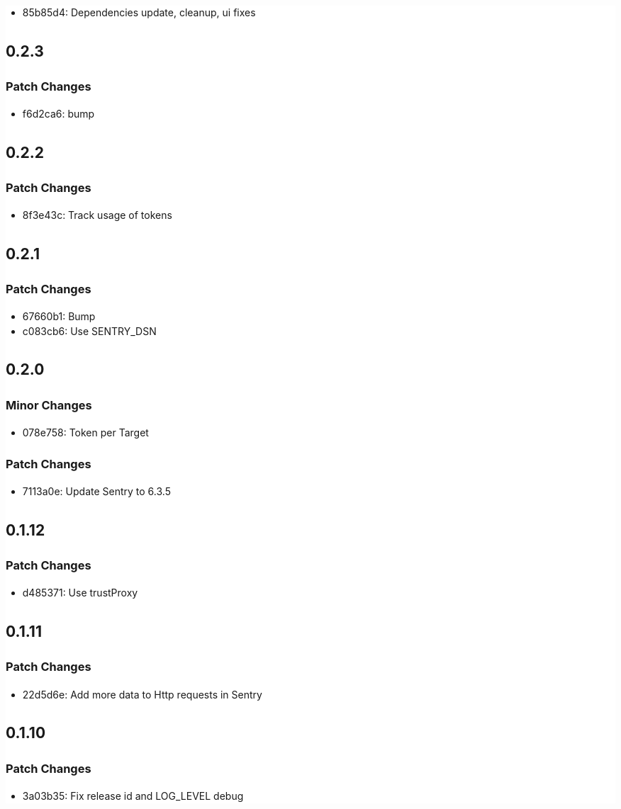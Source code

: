 - 85b85d4: Dependencies update, cleanup, ui fixes

## 0.2.3

### Patch Changes

- f6d2ca6: bump

## 0.2.2

### Patch Changes

- 8f3e43c: Track usage of tokens

## 0.2.1

### Patch Changes

- 67660b1: Bump
- c083cb6: Use SENTRY_DSN

## 0.2.0

### Minor Changes

- 078e758: Token per Target

### Patch Changes

- 7113a0e: Update Sentry to 6.3.5

## 0.1.12

### Patch Changes

- d485371: Use trustProxy

## 0.1.11

### Patch Changes

- 22d5d6e: Add more data to Http requests in Sentry

## 0.1.10

### Patch Changes

- 3a03b35: Fix release id and LOG_LEVEL debug
